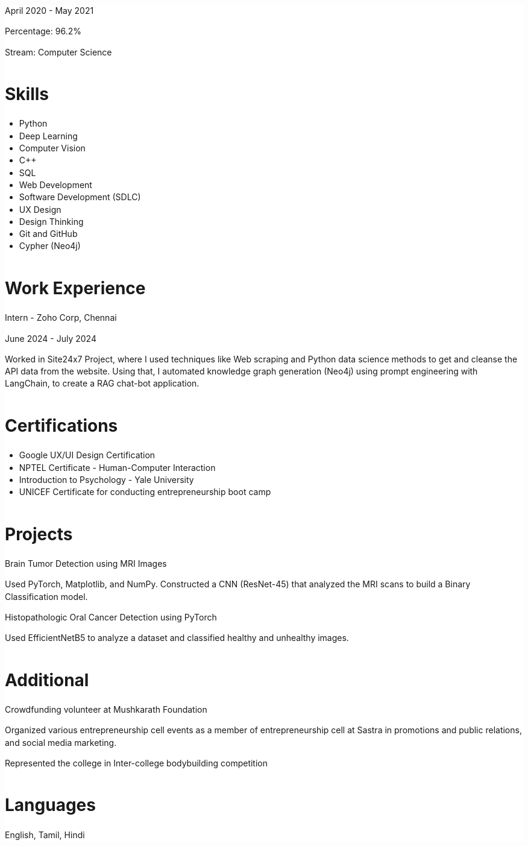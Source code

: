 April 2020 - May 2021

Percentage: 96.2%

Stream: Computer Science

# Skills

- Python
- Deep Learning
- Computer Vision
- C++
- SQL
- Web Development
- Software Development (SDLC)
- UX Design
- Design Thinking
- Git and GitHub
- Cypher (Neo4j)

# Work Experience

Intern - Zoho Corp, Chennai

June 2024 - July 2024

Worked in Site24x7 Project, where I used techniques like Web scraping and Python data science methods to get and cleanse the API data from the website. Using that, I automated knowledge graph generation (Neo4j) using prompt engineering with LangChain, to create a RAG chat-bot application.

# Certifications

- Google UX/UI Design Certification
- NPTEL Certificate - Human-Computer Interaction
- Introduction to Psychology - Yale University
- UNICEF Certificate for conducting entrepreneurship boot camp

# Projects

Brain Tumor Detection using MRI Images

Used PyTorch, Matplotlib, and NumPy. Constructed a CNN (ResNet-45) that analyzed the MRI scans to build a Binary Classification model.

Histopathologic Oral Cancer Detection using PyTorch

Used EfficientNetB5 to analyze a dataset and classified healthy and unhealthy images.

# Additional

Crowdfunding volunteer at Mushkarath Foundation

Organized various entrepreneurship cell events as a member of entrepreneurship cell at Sastra in promotions and public relations, and social media marketing.

Represented the college in Inter-college bodybuilding competition

# Languages

English, Tamil, Hindi
